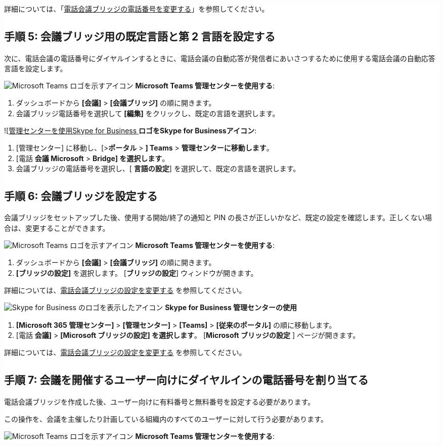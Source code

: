 詳細については、「[電話会議ブリッジの電話番号を変更する](/MicrosoftTeams/change-the-phone-numbers-on-your-audio-conferencing-bridge)」を参照してください。

## <a name="step-5-set-the-default-and-alternate-languages-for-a-conferencing-bridge"></a>手順 5: 会議ブリッジ用の既定言語と第 2 言語を設定する
<a name="__top"> </a>

次に、電話会議[](../audio-conferencing-in-office-365/set-auto-attendant-languages-for-audio-conferencing.md)の電話番号にダイヤルインするときに、電話会議の自動応答が発信者にあいさつするために使用する電話会議の自動応答言語を設定します。 

![Microsoft Teams ロゴを示すアイコン](../images/teams-logo-30x30.png) **Microsoft Teams 管理センターを使用する**:

1. ダッシュボードから **[会議]** > **[会議ブリッジ]** の順に開きます。
2. 会議ブリッジ電話番号を選択して **[編集]** をクリックし、既定の言語を選択します。

![[管理センターを使用Skype for Business ](../images/sfb-logo-30x30.png) **ロゴをSkype for Businessアイコン**:

1. [管理センター] に移動し、[>**ポータル**  >  **] Teams**  >  **管理センターに移動します**。
2. [電話 **会議 Microsoft**  >  **Bridge] を選択します**。 
3. 会議ブリッジの電話番号を選択し、[ **言語の設定**] を選択して、既定の言語を選択します。

## <a name="step-6-set-your-conferencing-bridge-settings"></a>手順 6: 会議ブリッジを設定する
<a name="__top"> </a>
    
会議ブリッジをセットアップした後、使用する開始/終了の通知と PIN の長さが正しいかなど、既定の設定を確認します。正しくない場合は、変更することができます。 

![Microsoft Teams ロゴを示すアイコン](../images/teams-logo-30x30.png) **Microsoft Teams 管理センターを使用する**:

1. ダッシュボードから **[会議]** > **[会議ブリッジ]** の順に開きます。
2. **[ブリッジの設定]** を選択します。 [**ブリッジの設定**] ウィンドウが開きます。 

詳細については、[電話会議ブリッジの設定を変更する](/MicrosoftTeams/change-the-settings-for-an-audio-conferencing-bridge) を参照してください。

![Skype for Business のロゴを表示したアイコン](../images/sfb-logo-30x30.png) **Skype for Business 管理センターの使用**

1. **[Microsoft 365 管理センター]** > **[管理センター]** > **[Teams]** > **[従来のポータル]** の順に移動します。
2. [電話 **会議]**  >  **[Microsoft ブリッジの設定] を選択します**。 [**Microsoft ブリッジの設定** ] ページが開きます。 

詳細については、[電話会議ブリッジの設定を変更する](/MicrosoftTeams/change-the-settings-for-an-audio-conferencing-bridge) を参照してください。

## <a name="step-7-assign-dial-in-phone-numbers-for-users-who-lead-meetings"></a>手順 7: 会議を開催するユーザー向けにダイヤルインの電話番号を割り当てる

電話会議ブリッジを作成した後、ユーザー向けに有料番号と無料番号を設定する必要があります。

この操作を、会議を主催したり計画している組織内のすべてのユーザーに対して行う必要があります。 

![Microsoft Teams ロゴを示すアイコン](../images/teams-logo-30x30.png) **Microsoft Teams 管理センターを使用する**:
